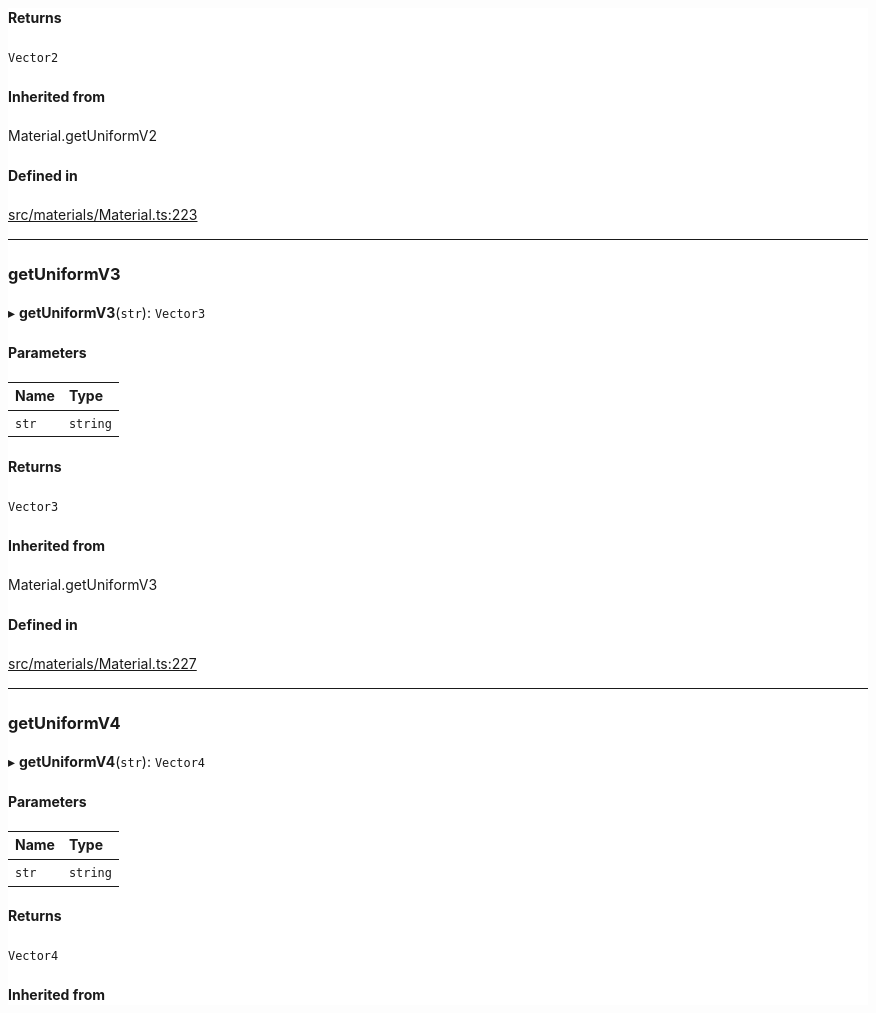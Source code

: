 #### Returns

`Vector2`

#### Inherited from

Material.getUniformV2

#### Defined in

[src/materials/Material.ts:223](https://github.com/Orillusion/orillusion/blob/main/src/materials/Material.ts#L223)

___

### getUniformV3

▸ **getUniformV3**(`str`): `Vector3`

#### Parameters

| Name | Type |
| :------ | :------ |
| `str` | `string` |

#### Returns

`Vector3`

#### Inherited from

Material.getUniformV3

#### Defined in

[src/materials/Material.ts:227](https://github.com/Orillusion/orillusion/blob/main/src/materials/Material.ts#L227)

___

### getUniformV4

▸ **getUniformV4**(`str`): `Vector4`

#### Parameters

| Name | Type |
| :------ | :------ |
| `str` | `string` |

#### Returns

`Vector4`

#### Inherited from
